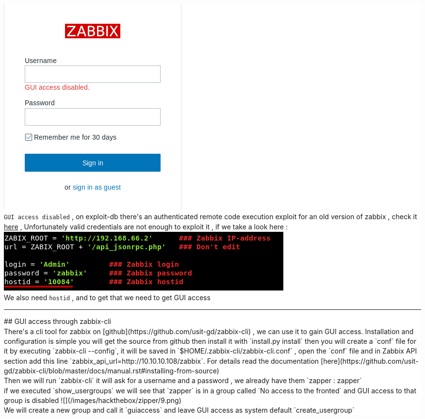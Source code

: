 ![](/images/hackthebox/zipper/7.png)
<br> `GUI access disabled` , on exploit-db there's an authenticated remote code execution exploit for an old version of zabbix , check it [here](https://www.exploit-db.com/exploits/39937) , Unfortunately valid credentials are not enough to exploit it , if we take a look here :
![](/images/hackthebox/zipper/8.png)
<br> We also need `hostid` , and to get that we need to get GUI access
<br>
<hr>
## GUI access through zabbix-cli
<br> There's a cli tool for zabbix on [github](https://github.com/usit-gd/zabbix-cli) , we can use it to gain GUI access. Installation and configuration is simple you will get the source from github then install it with `install.py install` then you will create a `conf` file for it by executing `zabbix-cli --config`, it will be saved in  `$HOME/.zabbix-cli/zabbix-cli.conf` , open the `conf` file and in Zabbix API section add this line `zabbix_api_url=http://10.10.10.108/zabbix`. For details read the documentation [here](https://github.com/usit-gd/zabbix-cli/blob/master/docs/manual.rst#installing-from-source)
<br> Then we will run `zabbix-cli` it will ask for a username and a password , we already have them `zapper : zapper`
<br> if we executed `show_usergroups` we will see that `zapper` is in a group called `No access to the fronted` and GUI access to that group is disabled
![](/images/hackthebox/zipper/9.png)
<br> We will create a new group and call it `guiaccess` and leave GUI access as system default
`create_usergroup`